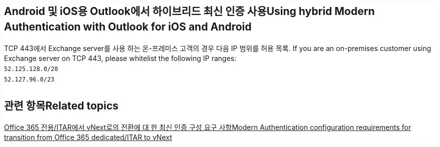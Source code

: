## <a name="using-hybrid-modern-authentication-with-outlook-for-ios-and-android"></a><span data-ttu-id="4e30a-163">Android 및 iOS용 Outlook에서 하이브리드 최신 인증 사용</span><span class="sxs-lookup"><span data-stu-id="4e30a-163">Using hybrid Modern Authentication with Outlook for iOS and Android</span></span>

<span data-ttu-id="4e30a-164">TCP 443에서 Exchange server를 사용 하는 온-프레미스 고객의 경우 다음 IP 범위를 허용 목록.  </span><span class="sxs-lookup"><span data-stu-id="4e30a-164">If you are an on-premises customer using Exchange server on TCP 443, please whitelist the following IP ranges:  </span></span><BR> ```52.125.128.0/20``` <BR> ```52.127.96.0/23``` <BR>

## <a name="related-topics"></a><span data-ttu-id="4e30a-165">관련 항목</span><span class="sxs-lookup"><span data-stu-id="4e30a-165">Related topics</span></span>

[<span data-ttu-id="4e30a-166">Office 365 전용/ITAR에서 vNext로의 전환에 대 한 최신 인증 구성 요구 사항</span><span class="sxs-lookup"><span data-stu-id="4e30a-166">Modern Authentication configuration requirements for transition from Office 365 dedicated/ITAR to vNext</span></span>](https://docs.microsoft.com/exchange/troubleshoot/modern-authentication/modern-authentication-configuration)
